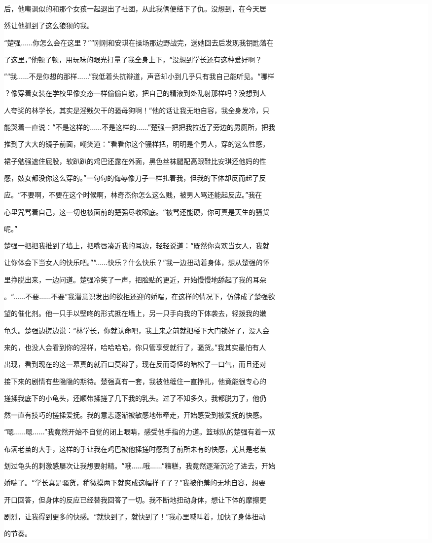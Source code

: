 后，他嘲讽似的和那个女孩一起退出了社团，从此我俩便结下了仇。没想到，在今天居

然让他抓到了这么狼狈的我。



“楚强……你怎么会在这里？”“刚刚和安琪在操场那边野战完，送她回去后发现我钥匙落在

了这里，”他顿了顿，用玩味的眼光打量了我全身上下，“没想到学长还有这种爱好啊？

”“我……不是你想的那样……”我低着头抗辩道，声音却小到几乎只有我自己能听见。“哪样

？像穿着女装在学校里像变态一样偷偷自慰，把自己的精液到处乱射那样吗？没想到人

人夸奖的林学长，其实是淫贱欠干的骚母狗啊！”他的话让我无地自容，我全身发冷，只

能哭着一直说：“不是这样的……不是这样的……”楚强一把把我拉近了旁边的男厕所，把我

推到了大大的镜子前面，嘲笑道：“看看你这个骚样把，明明是个男人，穿的这么性感，

裙子勉强遮住屁股，软趴趴的鸡巴还露在外面，黑色丝袜腿配高跟鞋比安琪还他妈的性

感，妓女都没你这么穿的。”一句句的侮辱像刀子一样扎着我，但我的下体却反而起了反

应。“不要啊，不要在这个时候啊，林奇杰你怎么这么贱，被男人骂还能起反应。”我在

心里咒骂着自己，这一切也被面前的楚强尽收眼底。“被骂还能硬，你可真是天生的骚货

呢。”



楚强一把把我推到了墙上，把嘴唇凑近我的耳边，轻轻说道：“既然你喜欢当女人，我就

让你体会下当女人的快乐吧。”“……快乐？什么快乐？”我一边扭动着身体，想从楚强的怀

里挣脱出来，一边问道。楚强冷笑了一声，把脸贴的更近，开始慢慢地舔起了我的耳朵

。“……不要……不要”我潜意识发出的欲拒还迎的娇喘，在这样的情况下，仿佛成了楚强欲

望的催化剂。他一只手以壁咚的形式抵在墙上，另一只手向我的下体袭去，轻拨我的嫩

龟头。楚强边搓边说：“林学长，你就认命吧，我上来之前就把楼下大门锁好了，没人会

来的，也没人会看到你的淫样，哈哈哈哈，你只管享受就行了，骚货。”我其实最怕有人

出现，看到现在的这一幕真的就百口莫辩了，现在反而奇怪的暗松了一口气，而且还对

接下来的剧情有些隐隐的期待。楚强真有一套，我被他缠住一直挣扎，他竟能很专心的

搓揉我底下的小龟头，还顺带揉搓了几下我的乳头。过了不知多久，我都脱力了，他仍

然一直有技巧的搓揉爱抚。我的意志逐渐被敏感地带牵走，开始感受到被爱抚的快感。

“嗯……嗯……”我竟然开始不自觉的闭上眼睛，感受他手指的力道。篮球队的楚强有着一双

布满老茧的大手，这样的手让我在鸡巴被他揉搓时感到了前所未有的快感，尤其是老茧

划过龟头的刺激感屡次让我想要射精。“哦……哦……”糟糕，我竟然逐渐沉沦了进去，开始

娇喘了。“学长真是骚货，稍微摸两下就爽成这幅样子了？”我被他羞的无地自容，想要

开口回答，但身体的反应已经替我回答了一切。我不断地扭动身体，想让下体的摩擦更

剧烈，让我得到更多的快感。“就快到了，就快到了！”我心里喊叫着，加快了身体扭动

的节奏。
